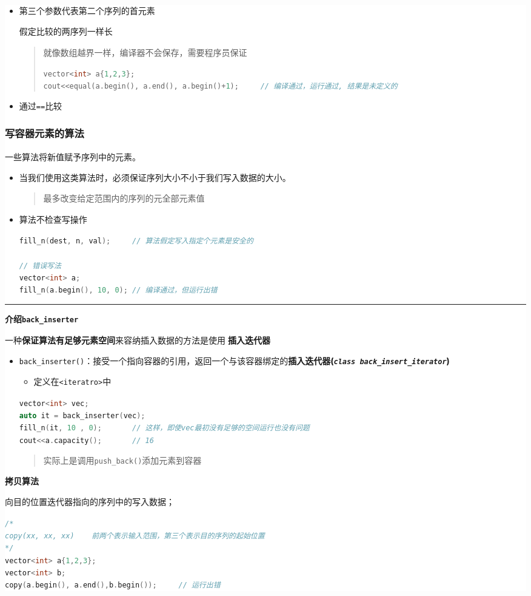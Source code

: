   - 第三个参数代表第二个序列的首元素

    假定比较的两序列一样长

    > 就像数组越界一样，编译器不会保存，需要程序员保证
    >
    > ```c++
    > vector<int> a{1,2,3};
    > cout<<equal(a.begin(), a.end(), a.begin()+1);		// 编译通过，运行通过, 结果是未定义的
    > ```

  - 通过`==`比较


### 写容器元素的算法

一些算法将新值赋予序列中的元素。

- 当我们使用这类算法时，必须保证序列大小不小于我们写入数据的大小。

  > 最多改变给定范围内的序列的元全部元素值

- 算法不检查写操作

  ```c++
  fill_n(dest, n, val);		// 算法假定写入指定个元素是安全的
  
  // 错误写法
  vector<int> a;
  fill_n(a.begin(), 10, 0);	// 编译通过，但运行出错
  ```

---

**介绍`back_inserter`**

一种**保证算法有足够元素空间**来容纳插入数据的方法是使用 **插入迭代器**

- `back_inserter()`：接受一个指向容器的引用，返回一个与该容器绑定的**插入迭代器(*`class back_insert_iterator`*)**

  - 定义在`<iteratro>`中

  ```c++
  vector<int> vec;
  auto it = back_inserter(vec);
  fill_n(it, 10 , 0);		// 这样，即使vec最初没有足够的空间运行也没有问题
  cout<<a.capacity();		// 16
  ```

  > 实际上是调用`push_back()`添加元素到容器

**拷贝算法**

向目的位置迭代器指向的序列中的写入数据；

```c++
/*
copy(xx, xx, xx)	前两个表示输入范围，第三个表示目的序列的起始位置
*/
vector<int> a{1,2,3};
vector<int> b;
copy(a.begin(), a.end(),b.begin());		// 运行出错
```
